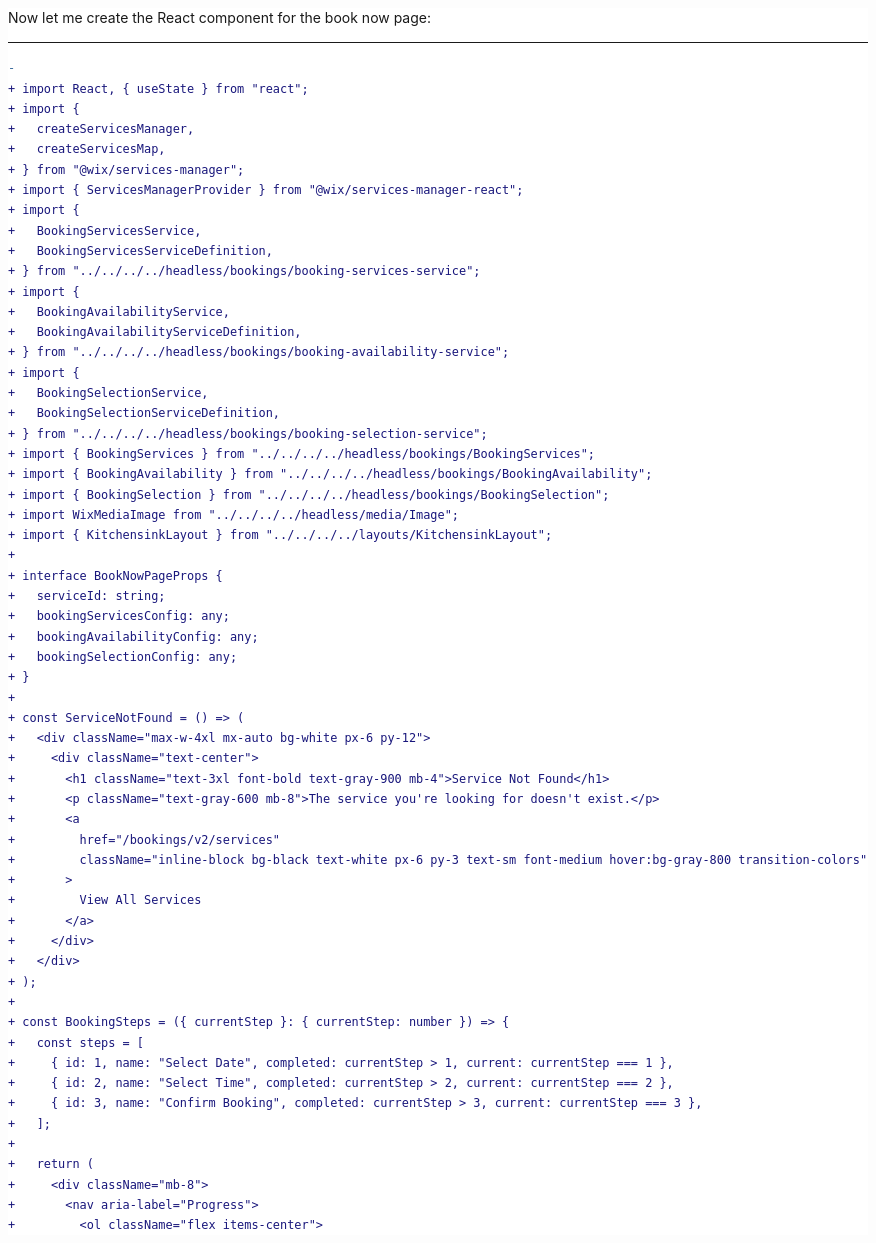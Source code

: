 Now let me create the React component for the book now page:

---

```diff
- 
+ import React, { useState } from "react";
+ import {
+   createServicesManager,
+   createServicesMap,
+ } from "@wix/services-manager";
+ import { ServicesManagerProvider } from "@wix/services-manager-react";
+ import {
+   BookingServicesService,
+   BookingServicesServiceDefinition,
+ } from "../../../../headless/bookings/booking-services-service";
+ import {
+   BookingAvailabilityService,
+   BookingAvailabilityServiceDefinition,
+ } from "../../../../headless/bookings/booking-availability-service";
+ import {
+   BookingSelectionService,
+   BookingSelectionServiceDefinition,
+ } from "../../../../headless/bookings/booking-selection-service";
+ import { BookingServices } from "../../../../headless/bookings/BookingServices";
+ import { BookingAvailability } from "../../../../headless/bookings/BookingAvailability";
+ import { BookingSelection } from "../../../../headless/bookings/BookingSelection";
+ import WixMediaImage from "../../../../headless/media/Image";
+ import { KitchensinkLayout } from "../../../../layouts/KitchensinkLayout";
+ 
+ interface BookNowPageProps {
+   serviceId: string;
+   bookingServicesConfig: any;
+   bookingAvailabilityConfig: any;
+   bookingSelectionConfig: any;
+ }
+ 
+ const ServiceNotFound = () => (
+   <div className="max-w-4xl mx-auto bg-white px-6 py-12">
+     <div className="text-center">
+       <h1 className="text-3xl font-bold text-gray-900 mb-4">Service Not Found</h1>
+       <p className="text-gray-600 mb-8">The service you're looking for doesn't exist.</p>
+       <a
+         href="/bookings/v2/services"
+         className="inline-block bg-black text-white px-6 py-3 text-sm font-medium hover:bg-gray-800 transition-colors"
+       >
+         View All Services
+       </a>
+     </div>
+   </div>
+ );
+ 
+ const BookingSteps = ({ currentStep }: { currentStep: number }) => {
+   const steps = [
+     { id: 1, name: "Select Date", completed: currentStep > 1, current: currentStep === 1 },
+     { id: 2, name: "Select Time", completed: currentStep > 2, current: currentStep === 2 },
+     { id: 3, name: "Confirm Booking", completed: currentStep > 3, current: currentStep === 3 },
+   ];
+ 
+   return (
+     <div className="mb-8">
+       <nav aria-label="Progress">
+         <ol className="flex items-center">
```